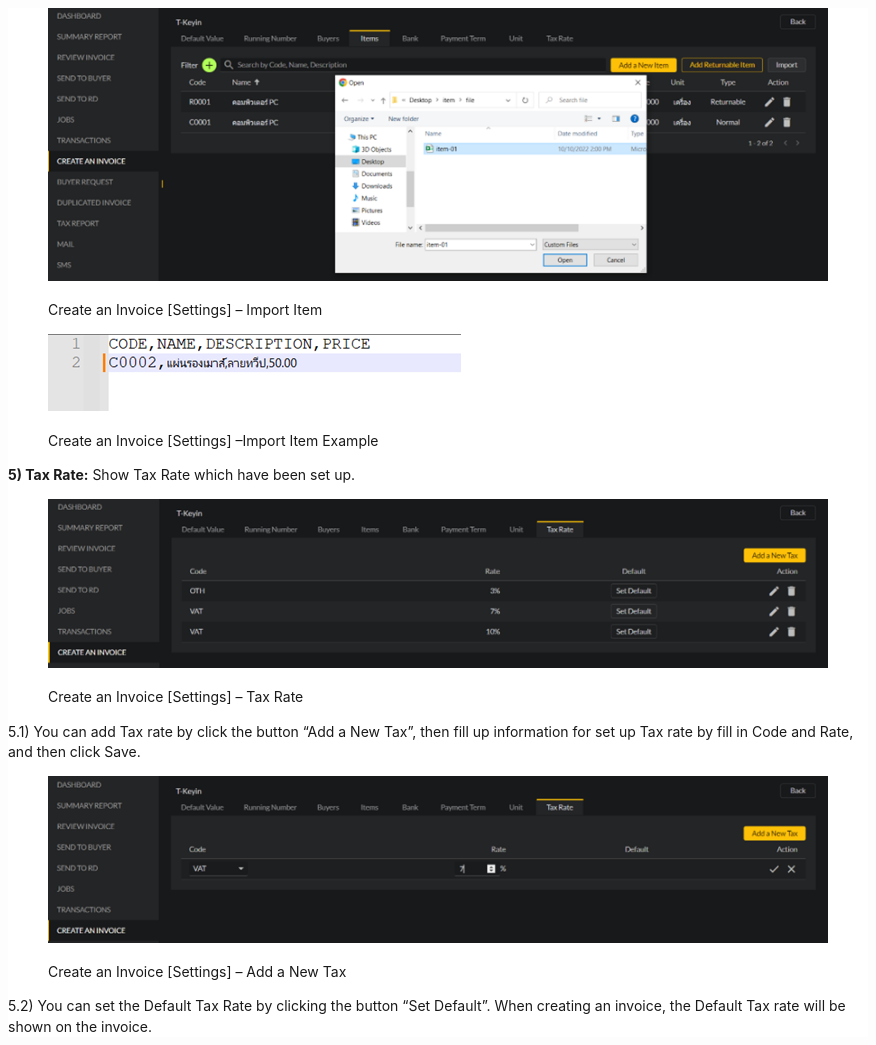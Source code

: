 <figure><img src="../../.gitbook/assets/image (241).png" alt=""><figcaption><p>Create an Invoice [Settings] – Import Item</p></figcaption></figure>

<figure><img src="../../.gitbook/assets/image (254).png" alt=""><figcaption><p>Create an Invoice [Settings] –Import Item Example</p></figcaption></figure>

**5) Tax Rate:** Show Tax Rate which have been set up.

<figure><img src="../../.gitbook/assets/image (262).png" alt=""><figcaption><p>Create an Invoice [Settings] – Tax Rate</p></figcaption></figure>

5.1) You can add Tax rate by click the button “Add a New Tax”, then fill up information for set up Tax rate by fill in Code and Rate, and then click Save.

<figure><img src="../../.gitbook/assets/image (264).png" alt=""><figcaption><p>Create an Invoice [Settings] – Add a New Tax</p></figcaption></figure>

5.2) You can set the Default Tax Rate by clicking the button “Set Default”. When creating an invoice, the Default Tax rate will be shown on the invoice.
